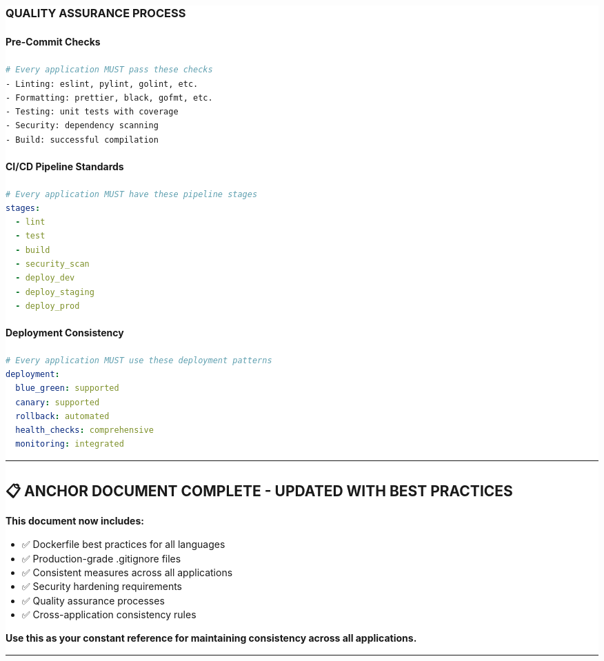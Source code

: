### **QUALITY ASSURANCE PROCESS**

#### **Pre-Commit Checks**

```bash
# Every application MUST pass these checks
- Linting: eslint, pylint, golint, etc.
- Formatting: prettier, black, gofmt, etc.
- Testing: unit tests with coverage
- Security: dependency scanning
- Build: successful compilation
```

#### **CI/CD Pipeline Standards**

```yaml
# Every application MUST have these pipeline stages
stages:
  - lint
  - test
  - build
  - security_scan
  - deploy_dev
  - deploy_staging
  - deploy_prod
```

#### **Deployment Consistency**

```yaml
# Every application MUST use these deployment patterns
deployment:
  blue_green: supported
  canary: supported
  rollback: automated
  health_checks: comprehensive
  monitoring: integrated
```

---

## 📋 **ANCHOR DOCUMENT COMPLETE - UPDATED WITH BEST PRACTICES**

**This document now includes:**
- ✅ Dockerfile best practices for all languages
- ✅ Production-grade .gitignore files
- ✅ Consistent measures across all applications
- ✅ Security hardening requirements
- ✅ Quality assurance processes
- ✅ Cross-application consistency rules

**Use this as your constant reference for maintaining consistency across all applications.**

---